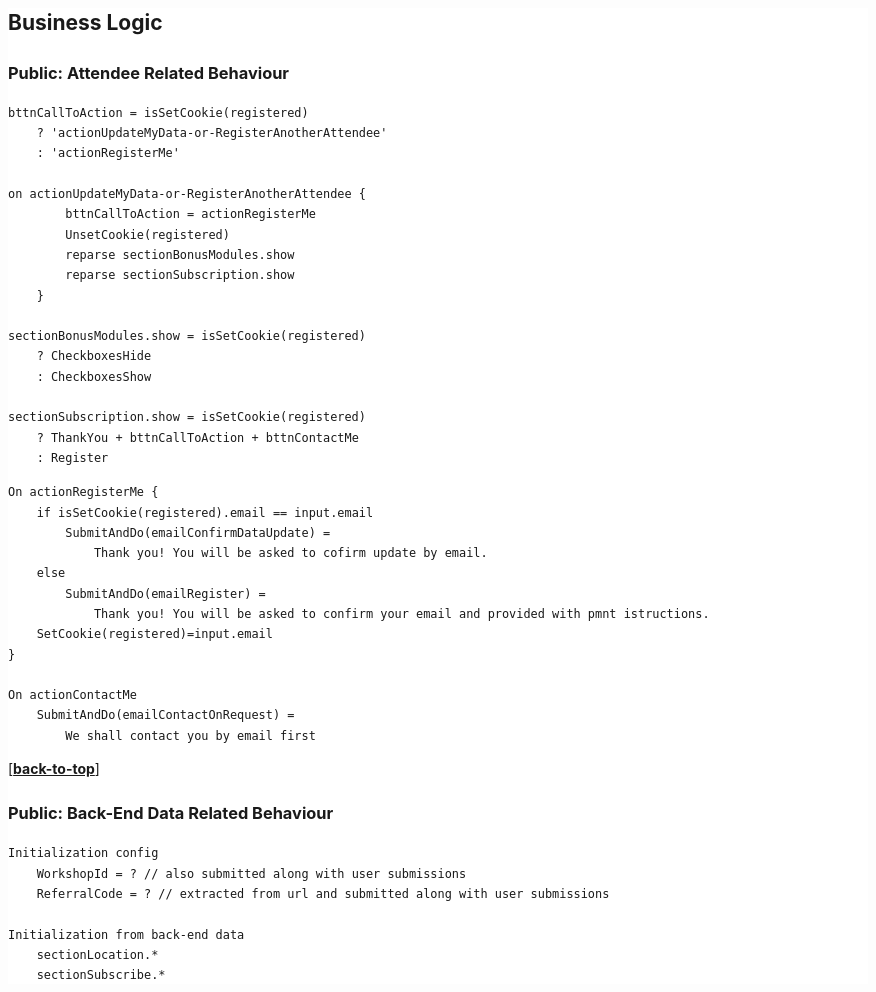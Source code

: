 ## Business Logic

### Public: Attendee Related Behaviour

```
bttnCallToAction = isSetCookie(registered)
    ? 'actionUpdateMyData-or-RegisterAnotherAttendee'
    : 'actionRegisterMe'

on actionUpdateMyData-or-RegisterAnotherAttendee {
        bttnCallToAction = actionRegisterMe
        UnsetCookie(registered)
        reparse sectionBonusModules.show
        reparse sectionSubscription.show
    }

sectionBonusModules.show = isSetCookie(registered)
    ? CheckboxesHide
    : CheckboxesShow

sectionSubscription.show = isSetCookie(registered)
    ? ThankYou + bttnCallToAction + bttnContactMe
    : Register

```

```
On actionRegisterMe {
    if isSetCookie(registered).email == input.email
        SubmitAndDo(emailConfirmDataUpdate) =
            Thank you! You will be asked to cofirm update by email.
    else
        SubmitAndDo(emailRegister) =
            Thank you! You will be asked to confirm your email and provided with pmnt istructions.
    SetCookie(registered)=input.email
}

On actionContactMe
    SubmitAndDo(emailContactOnRequest) =
        We shall contact you by email first
```

[**[back-to-top](#table-of-contents)**]

### Public: Back-End Data Related Behaviour

```
Initialization config
    WorkshopId = ? // also submitted along with user submissions
    ReferralCode = ? // extracted from url and submitted along with user submissions

Initialization from back-end data
    sectionLocation.*
    sectionSubscribe.*
```
